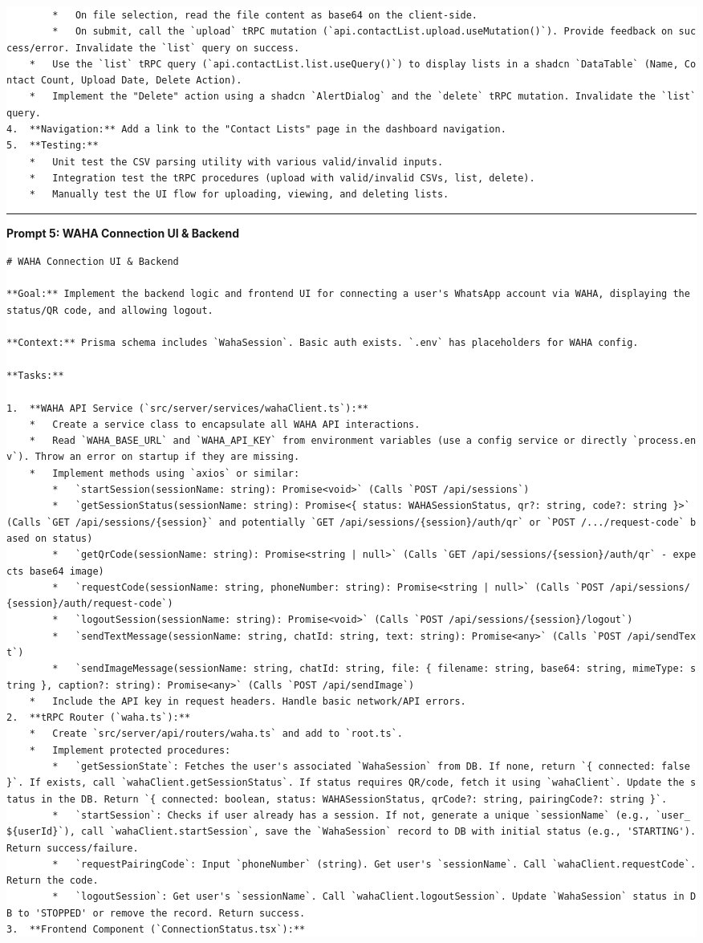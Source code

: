 ```text
        *   On file selection, read the file content as base64 on the client-side.
        *   On submit, call the `upload` tRPC mutation (`api.contactList.upload.useMutation()`). Provide feedback on success/error. Invalidate the `list` query on success.
    *   Use the `list` tRPC query (`api.contactList.list.useQuery()`) to display lists in a shadcn `DataTable` (Name, Contact Count, Upload Date, Delete Action).
    *   Implement the "Delete" action using a shadcn `AlertDialog` and the `delete` tRPC mutation. Invalidate the `list` query.
4.  **Navigation:** Add a link to the "Contact Lists" page in the dashboard navigation.
5.  **Testing:**
    *   Unit test the CSV parsing utility with various valid/invalid inputs.
    *   Integration test the tRPC procedures (upload with valid/invalid CSVs, list, delete).
    *   Manually test the UI flow for uploading, viewing, and deleting lists.
```

---

**Prompt 5: WAHA Connection UI & Backend**

```text
# WAHA Connection UI & Backend

**Goal:** Implement the backend logic and frontend UI for connecting a user's WhatsApp account via WAHA, displaying the status/QR code, and allowing logout.

**Context:** Prisma schema includes `WahaSession`. Basic auth exists. `.env` has placeholders for WAHA config.

**Tasks:**

1.  **WAHA API Service (`src/server/services/wahaClient.ts`):**
    *   Create a service class to encapsulate all WAHA API interactions.
    *   Read `WAHA_BASE_URL` and `WAHA_API_KEY` from environment variables (use a config service or directly `process.env`). Throw an error on startup if they are missing.
    *   Implement methods using `axios` or similar:
        *   `startSession(sessionName: string): Promise<void>` (Calls `POST /api/sessions`)
        *   `getSessionStatus(sessionName: string): Promise<{ status: WAHASessionStatus, qr?: string, code?: string }>` (Calls `GET /api/sessions/{session}` and potentially `GET /api/sessions/{session}/auth/qr` or `POST /.../request-code` based on status)
        *   `getQrCode(sessionName: string): Promise<string | null>` (Calls `GET /api/sessions/{session}/auth/qr` - expects base64 image)
        *   `requestCode(sessionName: string, phoneNumber: string): Promise<string | null>` (Calls `POST /api/sessions/{session}/auth/request-code`)
        *   `logoutSession(sessionName: string): Promise<void>` (Calls `POST /api/sessions/{session}/logout`)
        *   `sendTextMessage(sessionName: string, chatId: string, text: string): Promise<any>` (Calls `POST /api/sendText`)
        *   `sendImageMessage(sessionName: string, chatId: string, file: { filename: string, base64: string, mimeType: string }, caption?: string): Promise<any>` (Calls `POST /api/sendImage`)
    *   Include the API key in request headers. Handle basic network/API errors.
2.  **tRPC Router (`waha.ts`):**
    *   Create `src/server/api/routers/waha.ts` and add to `root.ts`.
    *   Implement protected procedures:
        *   `getSessionState`: Fetches the user's associated `WahaSession` from DB. If none, return `{ connected: false }`. If exists, call `wahaClient.getSessionStatus`. If status requires QR/code, fetch it using `wahaClient`. Update the status in the DB. Return `{ connected: boolean, status: WAHASessionStatus, qrCode?: string, pairingCode?: string }`.
        *   `startSession`: Checks if user already has a session. If not, generate a unique `sessionName` (e.g., `user_${userId}`), call `wahaClient.startSession`, save the `WahaSession` record to DB with initial status (e.g., 'STARTING'). Return success/failure.
        *   `requestPairingCode`: Input `phoneNumber` (string). Get user's `sessionName`. Call `wahaClient.requestCode`. Return the code.
        *   `logoutSession`: Get user's `sessionName`. Call `wahaClient.logoutSession`. Update `WahaSession` status in DB to 'STOPPED' or remove the record. Return success.
3.  **Frontend Component (`ConnectionStatus.tsx`):**
```